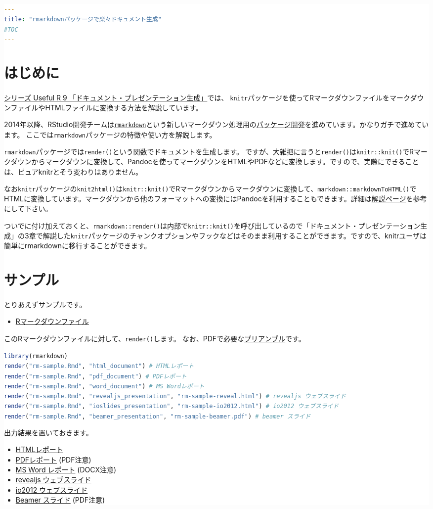 ```yaml
---
title: "rmarkdownパッケージで楽々ドキュメント生成"
#TOC
---
```


# はじめに

[シリーズ Useful R 9 「ドキュメント・プレゼンテーション生成」](http://kohske.github.io/R/useful_r_09/)では、
`knitr`パッケージを使ってRマークダウンファイルをマークダウンファイルやHTMLファイルに変換する方法を解説しています。

2014年以降、RStudio開発チームは[`rmarkdown`](http://rmarkdown.rstudio.com/)という新しいマークダウン処理用の[パッケージ開発](https://github.com/rstudio/rmarkdown)を進めています。かなりガチで進めています。
ここでは`rmarkdown`パッケージの特徴や使い方を解説します。

`rmarkdown`パッケージでは`render()`という関数でドキュメントを生成します。
ですが、大雑把に言うと`render()`は`knitr::knit()`でRマークダウンからマークダウンに変換して、Pandocを使ってマークダウンをHTMLやPDFなどに変換します。ですので、実際にできることは、ピュアknitrとそう変わりはありません。

なお`knitr`パッケージの`knit2html()`は`knitr::knit()`でRマークダウンからマークダウンに変換して、`markdown::markdownToHTML()`でHTMLに変換しています。マークダウンから他のフォーマットへの変換にはPandocを利用することもできます。詳細は[解説ページ](http://kohske.github.io/R/pandoc/)を参考にして下さい。

ついでに付け加えておくと、`rmarkdown::render()`は内部で`knitr::knit()`を呼び出しているので「ドキュメント・プレゼンテーション生成」の3章で解説した`knitr`パッケージのチャンクオプションやフックなどはそのまま利用することができます。ですので、knitrユーザは簡単にrmarkdownに移行することができます。

# サンプル

とりあえずサンプルです。

- [Rマークダウンファイル](http://raw.githubusercontent.com/kohske/kohske.github.com/master/R/rmarkdown/sample/rm-sample.Rmd)

このRマークダウンファイルに対して、`render()`します。
なお、PDFで必要な[プリアンブル](http://raw.githubusercontent.com/kohske/kohske.github.com/master/R/rmarkdown/sample/preamble.tex)です。

```r
library(rmarkdown)
render("rm-sample.Rmd", "html_document") # HTMLレポート
render("rm-sample.Rmd", "pdf_document") # PDFレポート
render("rm-sample.Rmd", "word_document") # MS Wordレポート
render("rm-sample.Rmd", "revealjs_presentation", "rm-sample-reveal.html") # revealjs ウェブスライド
render("rm-sample.Rmd", "ioslides_presentation", "rm-sample-io2012.html") # io2012 ウェブスライド
render("rm-sample.Rmd", "beamer_presentation", "rm-sample-beamer.pdf") # beamer スライド
```

出力結果を置いておきます。

- [HTMLレポート](http://kohske.github.io/R/rmarkdown/sample/rm-sample.html)
- [PDFレポート](http://kohske.github.io/R/rmarkdown/sample/rm-sample.pdf) (PDF注意)
- [MS Word レポート](http://kohske.github.io/R/rmarkdown/sample/rm-sample.docx) (DOCX注意)
- [revealjs ウェブスライド](http://kohske.github.io/R/rmarkdown/sample/rm-sample-reveal.html)
- [io2012 ウェブスライド](http://kohske.github.io/R/rmarkdown/sample/rm-sample-io2012.html)
- [Beamer スライド](http://kohske.github.io/R/rmarkdown/sample/rm-sample-beamer.pdf) (PDF注意)
